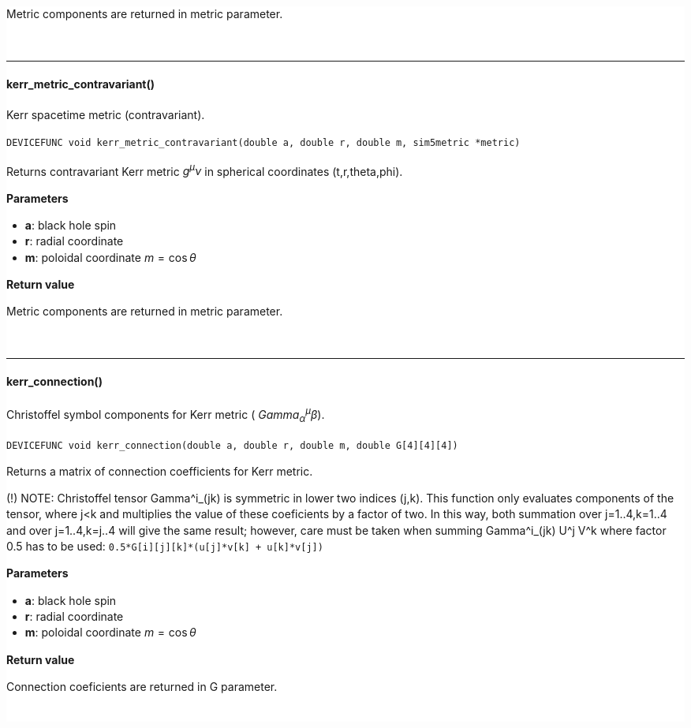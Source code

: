 Metric components are returned in metric parameter. 




<br>

---------

#### kerr_metric_contravariant()

Kerr spacetime metric (contravariant).


    DEVICEFUNC void kerr_metric_contravariant(double a, double r, double m, sim5metric *metric)

Returns contravariant Kerr metric $`g^\mu\nu`$ in spherical coordinates (t,r,theta,phi).

**Parameters**

* **a**: black hole spin 
* **r**: radial coordinate 
* **m**: poloidal coordinate $`m=\cos\theta`$


**Return value**

Metric components are returned in metric parameter. 




<br>

---------

#### kerr_connection()

Christoffel symbol components for Kerr metric ( $Gamma^\mu_\alpha\beta$).


    DEVICEFUNC void kerr_connection(double a, double r, double m, double G[4][4][4])

Returns a matrix of connection coefficients for Kerr metric.

(!) NOTE: Christoffel tensor Gamma^i_(jk) is symmetric in lower two indices (j,k). This function only evaluates components of the tensor, where j<k and multiplies the value of these coeficients by a factor of two. In this way, both summation over j=1..4,k=1..4 and over j=1..4,k=j..4 will give the same result; however, care must be taken when summing Gamma^i_(jk) U^j V^k where factor 0.5 has to be used: `0.5*G[i][j][k]*(u[j]*v[k] + u[k]*v[j])`

**Parameters**

* **a**: black hole spin 
* **r**: radial coordinate 
* **m**: poloidal coordinate $`m=\cos\theta`$


**Return value**

Connection coeficients are returned in G parameter. 




<br>
